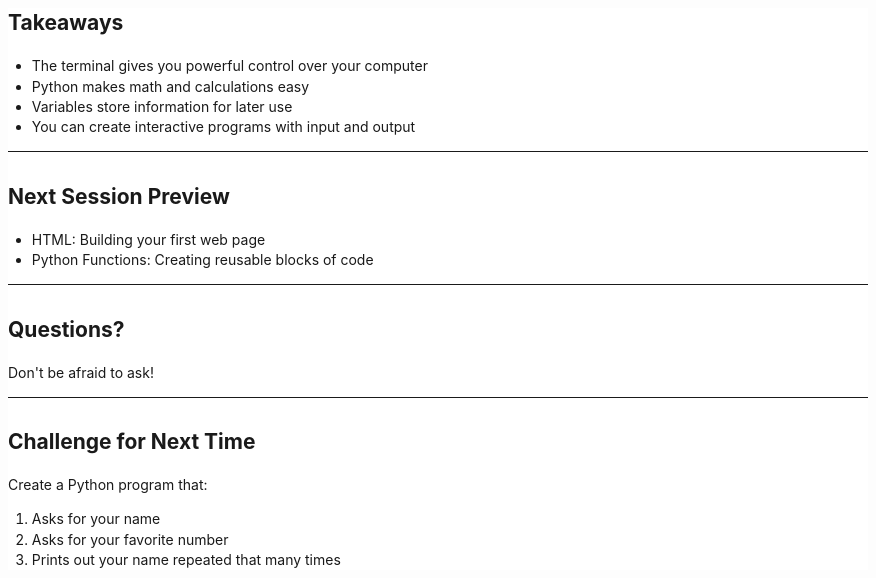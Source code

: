 ## Takeaways

- The terminal gives you powerful control over your computer
- Python makes math and calculations easy
- Variables store information for later use
- You can create interactive programs with input and output

---

## Next Session Preview

- HTML: Building your first web page
- Python Functions: Creating reusable blocks of code

---

## Questions?

Don't be afraid to ask!

---

## Challenge for Next Time

Create a Python program that:

1. Asks for your name
2. Asks for your favorite number
3. Prints out your name repeated that many times
